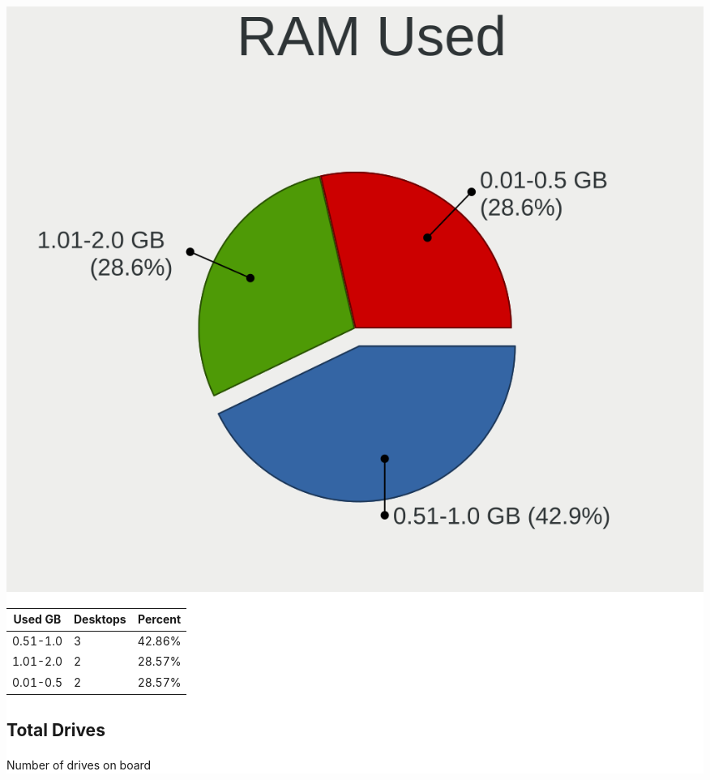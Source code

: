 ![RAM Used](./images/pie_chart_bsd/node_ram_used.svg)


| Used GB  | Desktops | Percent |
|----------|----------|---------|
| 0.51-1.0 | 3        | 42.86%  |
| 1.01-2.0 | 2        | 28.57%  |
| 0.01-0.5 | 2        | 28.57%  |

Total Drives
------------

Number of drives on board
